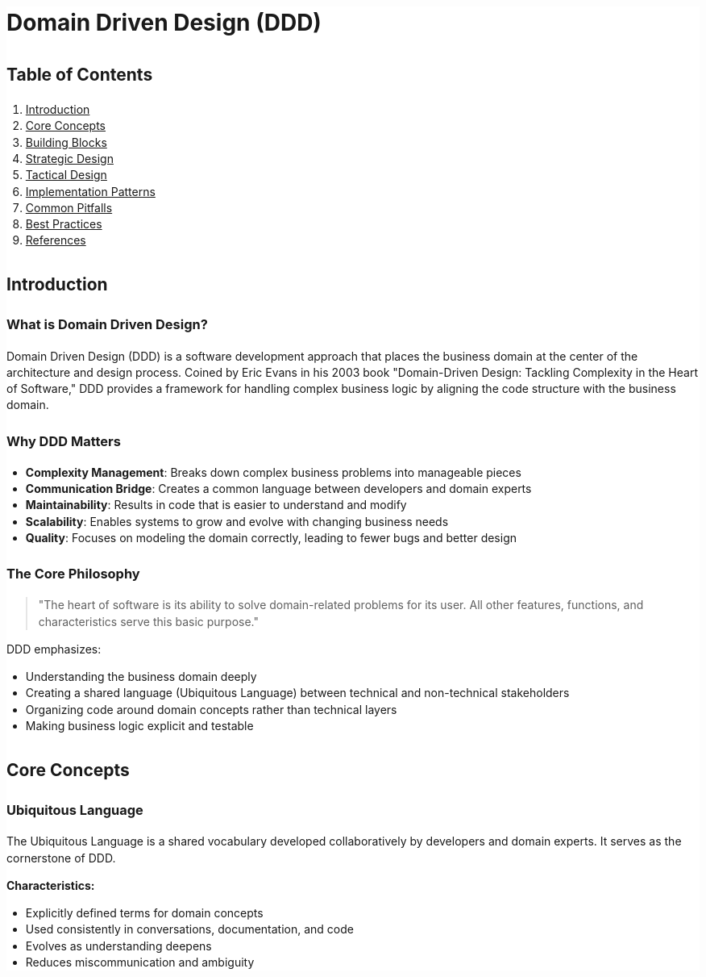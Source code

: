 # Domain Driven Design (DDD)

## Table of Contents
1. [Introduction](#introduction)
2. [Core Concepts](#core-concepts)
3. [Building Blocks](#building-blocks)
4. [Strategic Design](#strategic-design)
5. [Tactical Design](#tactical-design)
6. [Implementation Patterns](#implementation-patterns)
7. [Common Pitfalls](#common-pitfalls)
8. [Best Practices](#best-practices)
9. [References](#references)

## Introduction

### What is Domain Driven Design?

Domain Driven Design (DDD) is a software development approach that places the business domain at the center of the architecture and design process. Coined by Eric Evans in his 2003 book "Domain-Driven Design: Tackling Complexity in the Heart of Software," DDD provides a framework for handling complex business logic by aligning the code structure with the business domain.

### Why DDD Matters

- **Complexity Management**: Breaks down complex business problems into manageable pieces
- **Communication Bridge**: Creates a common language between developers and domain experts
- **Maintainability**: Results in code that is easier to understand and modify
- **Scalability**: Enables systems to grow and evolve with changing business needs
- **Quality**: Focuses on modeling the domain correctly, leading to fewer bugs and better design

### The Core Philosophy

> "The heart of software is its ability to solve domain-related problems for its user. All other features, functions, and characteristics serve this basic purpose."

DDD emphasizes:
- Understanding the business domain deeply
- Creating a shared language (Ubiquitous Language) between technical and non-technical stakeholders
- Organizing code around domain concepts rather than technical layers
- Making business logic explicit and testable

## Core Concepts

### Ubiquitous Language

The Ubiquitous Language is a shared vocabulary developed collaboratively by developers and domain experts. It serves as the cornerstone of DDD.

**Characteristics:**
- Explicitly defined terms for domain concepts
- Used consistently in conversations, documentation, and code
- Evolves as understanding deepens
- Reduces miscommunication and ambiguity
